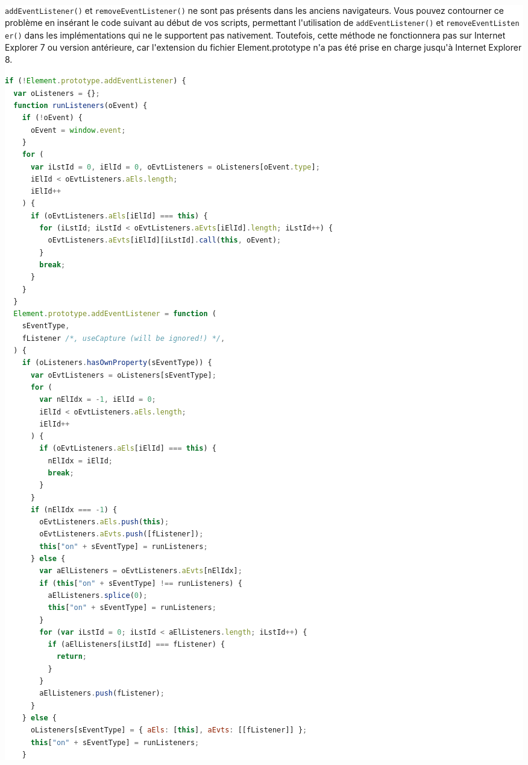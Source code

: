 `addEventListener()` et `removeEventListener()` ne sont pas présents dans les anciens navigateurs. Vous pouvez contourner ce problème en insérant le code suivant au début de vos scripts, permettant l'utilisation de `addEventListener()` et `removeEventListener()` dans les implémentations qui ne le supportent pas nativement. Toutefois, cette méthode ne fonctionnera pas sur Internet Explorer 7 ou version antérieure, car l'extension du fichier Element.prototype n'a pas été prise en charge jusqu'à Internet Explorer 8.

```js
if (!Element.prototype.addEventListener) {
  var oListeners = {};
  function runListeners(oEvent) {
    if (!oEvent) {
      oEvent = window.event;
    }
    for (
      var iLstId = 0, iElId = 0, oEvtListeners = oListeners[oEvent.type];
      iElId < oEvtListeners.aEls.length;
      iElId++
    ) {
      if (oEvtListeners.aEls[iElId] === this) {
        for (iLstId; iLstId < oEvtListeners.aEvts[iElId].length; iLstId++) {
          oEvtListeners.aEvts[iElId][iLstId].call(this, oEvent);
        }
        break;
      }
    }
  }
  Element.prototype.addEventListener = function (
    sEventType,
    fListener /*, useCapture (will be ignored!) */,
  ) {
    if (oListeners.hasOwnProperty(sEventType)) {
      var oEvtListeners = oListeners[sEventType];
      for (
        var nElIdx = -1, iElId = 0;
        iElId < oEvtListeners.aEls.length;
        iElId++
      ) {
        if (oEvtListeners.aEls[iElId] === this) {
          nElIdx = iElId;
          break;
        }
      }
      if (nElIdx === -1) {
        oEvtListeners.aEls.push(this);
        oEvtListeners.aEvts.push([fListener]);
        this["on" + sEventType] = runListeners;
      } else {
        var aElListeners = oEvtListeners.aEvts[nElIdx];
        if (this["on" + sEventType] !== runListeners) {
          aElListeners.splice(0);
          this["on" + sEventType] = runListeners;
        }
        for (var iLstId = 0; iLstId < aElListeners.length; iLstId++) {
          if (aElListeners[iLstId] === fListener) {
            return;
          }
        }
        aElListeners.push(fListener);
      }
    } else {
      oListeners[sEventType] = { aEls: [this], aEvts: [[fListener]] };
      this["on" + sEventType] = runListeners;
    }
```